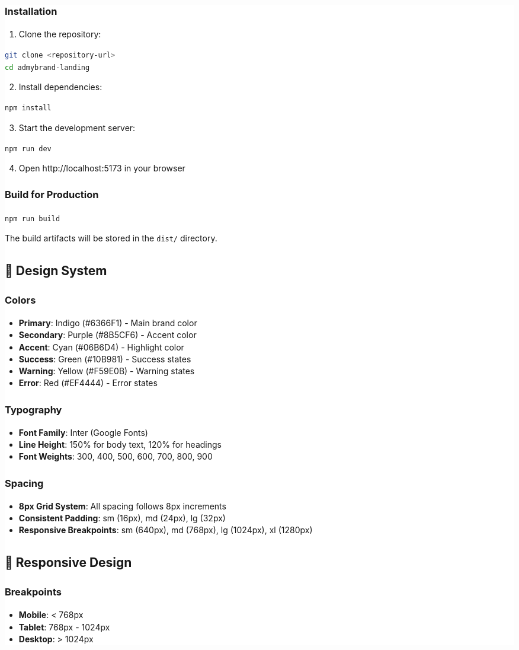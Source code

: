 ### Installation

1. Clone the repository:
```bash
git clone <repository-url>
cd admybrand-landing
```

2. Install dependencies:
```bash
npm install
```

3. Start the development server:
```bash
npm run dev
```

4. Open http://localhost:5173 in your browser

### Build for Production

```bash
npm run build
```

The build artifacts will be stored in the `dist/` directory.

## 🎨 Design System

### Colors
- **Primary**: Indigo (#6366F1) - Main brand color
- **Secondary**: Purple (#8B5CF6) - Accent color
- **Accent**: Cyan (#06B6D4) - Highlight color
- **Success**: Green (#10B981) - Success states
- **Warning**: Yellow (#F59E0B) - Warning states
- **Error**: Red (#EF4444) - Error states

### Typography
- **Font Family**: Inter (Google Fonts)
- **Line Height**: 150% for body text, 120% for headings
- **Font Weights**: 300, 400, 500, 600, 700, 800, 900

### Spacing
- **8px Grid System**: All spacing follows 8px increments
- **Consistent Padding**: sm (16px), md (24px), lg (32px)
- **Responsive Breakpoints**: sm (640px), md (768px), lg (1024px), xl (1280px)

## 📱 Responsive Design

### Breakpoints
- **Mobile**: < 768px
- **Tablet**: 768px - 1024px  
- **Desktop**: > 1024px
